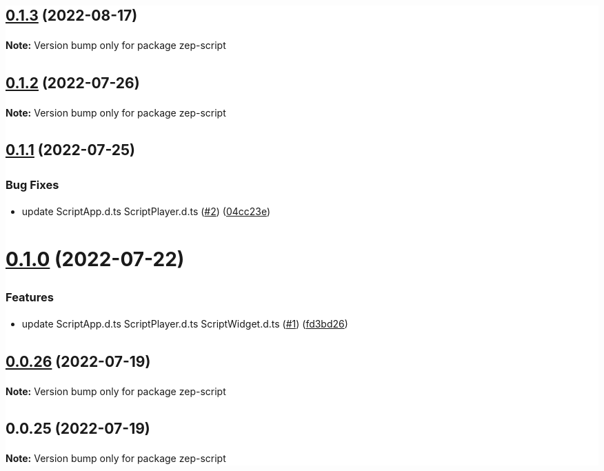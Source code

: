 



## [0.1.3](https://github.com/zep-us/zep-script-sdk/compare/v0.1.2...v0.1.3) (2022-08-17)

**Note:** Version bump only for package zep-script





## [0.1.2](https://github.com/zep-us/zep-script-sdk/compare/v0.1.1...v0.1.2) (2022-07-26)

**Note:** Version bump only for package zep-script





## [0.1.1](https://github.com/zep-us/zep-script-sdk/compare/v0.1.0...v0.1.1) (2022-07-25)


### Bug Fixes

* update ScriptApp.d.ts ScriptPlayer.d.ts ([#2](https://github.com/zep-us/zep-script-sdk/issues/2)) ([04cc23e](https://github.com/zep-us/zep-script-sdk/commit/04cc23e8b31fab0b81e6337a5c83781171ff2bdb))





# [0.1.0](https://github.com/zep-us/zep-script-sdk/compare/v0.0.26...v0.1.0) (2022-07-22)


### Features

* update ScriptApp.d.ts ScriptPlayer.d.ts ScriptWidget.d.ts ([#1](https://github.com/zep-us/zep-script-sdk/issues/1)) ([fd3bd26](https://github.com/zep-us/zep-script-sdk/commit/fd3bd26b41f31f57a41cb6c17e6e8779ba67fc8d))





## [0.0.26](https://github.com/zep-us/zep-script-sdk/compare/v0.0.25...v0.0.26) (2022-07-19)

**Note:** Version bump only for package zep-script





## 0.0.25 (2022-07-19)

**Note:** Version bump only for package zep-script
